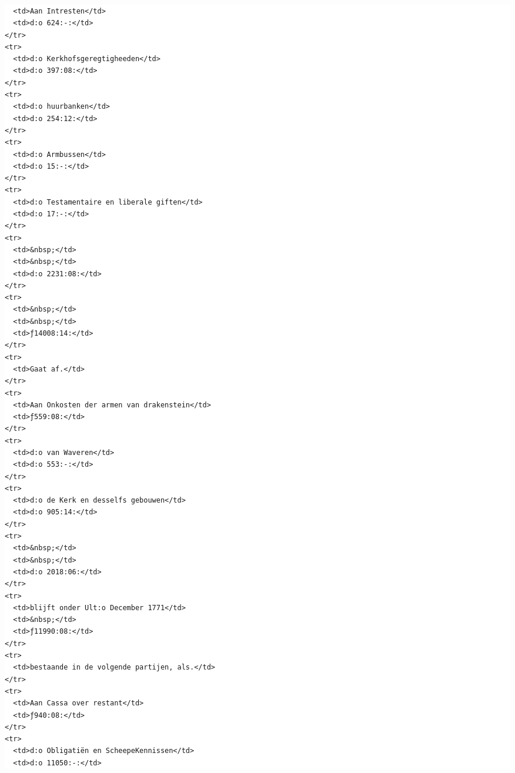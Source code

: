       <td>Aan Intresten</td>
      <td>d:o 624:-:</td>
    </tr>
    <tr>
      <td>d:o Kerkhofsgeregtigheeden</td>
      <td>d:o 397:08:</td>
    </tr>
    <tr>
      <td>d:o huurbanken</td>
      <td>d:o 254:12:</td>
    </tr>
    <tr>
      <td>d:o Armbussen</td>
      <td>d:o 15:-:</td>
    </tr>
    <tr>
      <td>d:o Testamentaire en liberale giften</td>
      <td>d:o 17:-:</td>
    </tr>
    <tr>
      <td>&nbsp;</td>
      <td>&nbsp;</td>
      <td>d:o 2231:08:</td>
    </tr>
    <tr>
      <td>&nbsp;</td>
      <td>&nbsp;</td>
      <td>ƒ14008:14:</td>
    </tr>
    <tr>
      <td>Gaat af.</td>
    </tr>
    <tr>
      <td>Aan Onkosten der armen van drakenstein</td>
      <td>ƒ559:08:</td>
    </tr>
    <tr>
      <td>d:o van Waveren</td>
      <td>d:o 553:-:</td>
    </tr>
    <tr>
      <td>d:o de Kerk en desselfs gebouwen</td>
      <td>d:o 905:14:</td>
    </tr>
    <tr>
      <td>&nbsp;</td>
      <td>&nbsp;</td>
      <td>d:o 2018:06:</td>
    </tr>
    <tr>
      <td>blijft onder Ult:o December 1771</td>
      <td>&nbsp;</td>
      <td>ƒ11990:08:</td>
    </tr>
    <tr>
      <td>bestaande in de volgende partijen, als.</td>
    </tr>
    <tr>
      <td>Aan Cassa over restant</td>
      <td>ƒ940:08:</td>
    </tr>
    <tr>
      <td>d:o Obligatiën en ScheepeKennissen</td>
      <td>d:o 11050:-:</td>